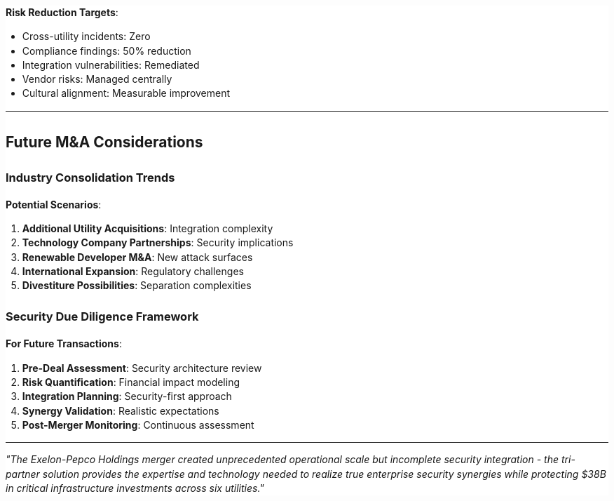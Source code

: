 **Risk Reduction Targets**:
- Cross-utility incidents: Zero
- Compliance findings: 50% reduction
- Integration vulnerabilities: Remediated
- Vendor risks: Managed centrally
- Cultural alignment: Measurable improvement

---

## Future M&A Considerations

### Industry Consolidation Trends

**Potential Scenarios**:
1. **Additional Utility Acquisitions**: Integration complexity
2. **Technology Company Partnerships**: Security implications
3. **Renewable Developer M&A**: New attack surfaces
4. **International Expansion**: Regulatory challenges
5. **Divestiture Possibilities**: Separation complexities

### Security Due Diligence Framework

**For Future Transactions**:
1. **Pre-Deal Assessment**: Security architecture review
2. **Risk Quantification**: Financial impact modeling
3. **Integration Planning**: Security-first approach
4. **Synergy Validation**: Realistic expectations
5. **Post-Merger Monitoring**: Continuous assessment

---

*"The Exelon-Pepco Holdings merger created unprecedented operational scale but incomplete security integration - the tri-partner solution provides the expertise and technology needed to realize true enterprise security synergies while protecting $38B in critical infrastructure investments across six utilities."*